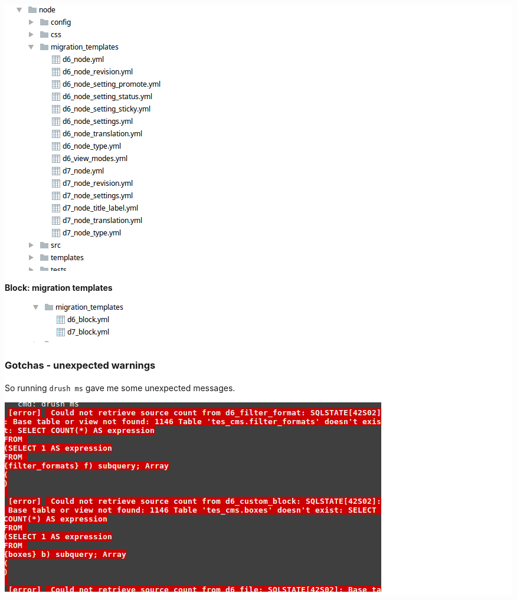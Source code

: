 ![Core node module's migration templates](./img/node-migration-templates.png)

**Block: migration templates**

![Core block module's migration templates](./img/block-migration-templates.png)


### Gotchas - unexpected warnings
So running `drush ms` gave me some unexpected messages.

![Unexpected drush messages](./img/drush-ms-warnings.png)
